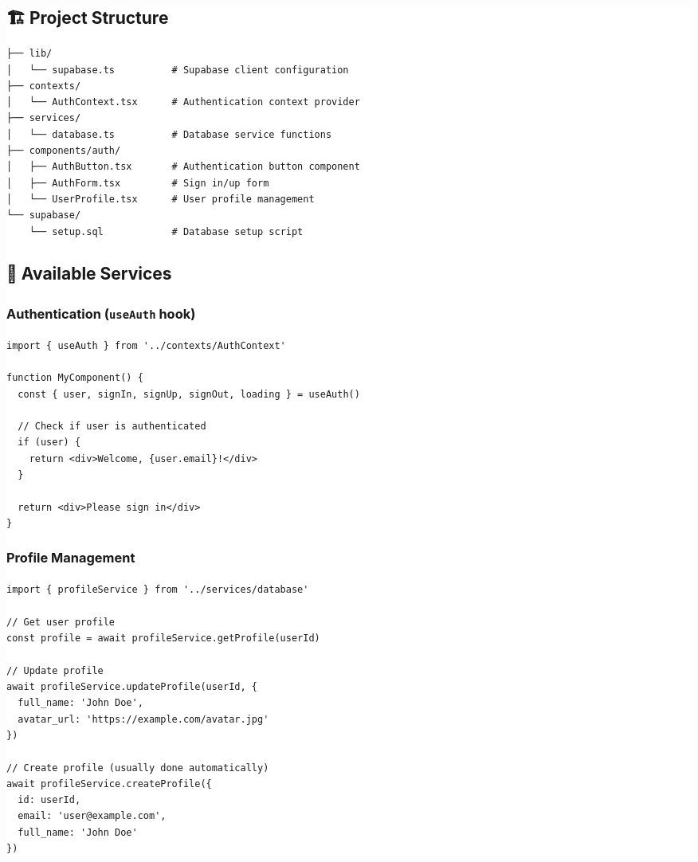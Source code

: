 ## 🏗️ Project Structure

```
├── lib/
│   └── supabase.ts          # Supabase client configuration
├── contexts/
│   └── AuthContext.tsx      # Authentication context provider
├── services/
│   └── database.ts          # Database service functions
├── components/auth/
│   ├── AuthButton.tsx       # Authentication button component
│   ├── AuthForm.tsx         # Sign in/up form
│   └── UserProfile.tsx      # User profile management
└── supabase/
    └── setup.sql            # Database setup script
```

## 🔧 Available Services

### Authentication (`useAuth` hook)

```tsx
import { useAuth } from '../contexts/AuthContext'

function MyComponent() {
  const { user, signIn, signUp, signOut, loading } = useAuth()
  
  // Check if user is authenticated
  if (user) {
    return <div>Welcome, {user.email}!</div>
  }
  
  return <div>Please sign in</div>
}
```

### Profile Management

```tsx
import { profileService } from '../services/database'

// Get user profile
const profile = await profileService.getProfile(userId)

// Update profile
await profileService.updateProfile(userId, {
  full_name: 'John Doe',
  avatar_url: 'https://example.com/avatar.jpg'
})

// Create profile (usually done automatically)
await profileService.createProfile({
  id: userId,
  email: 'user@example.com',
  full_name: 'John Doe'
})
```
